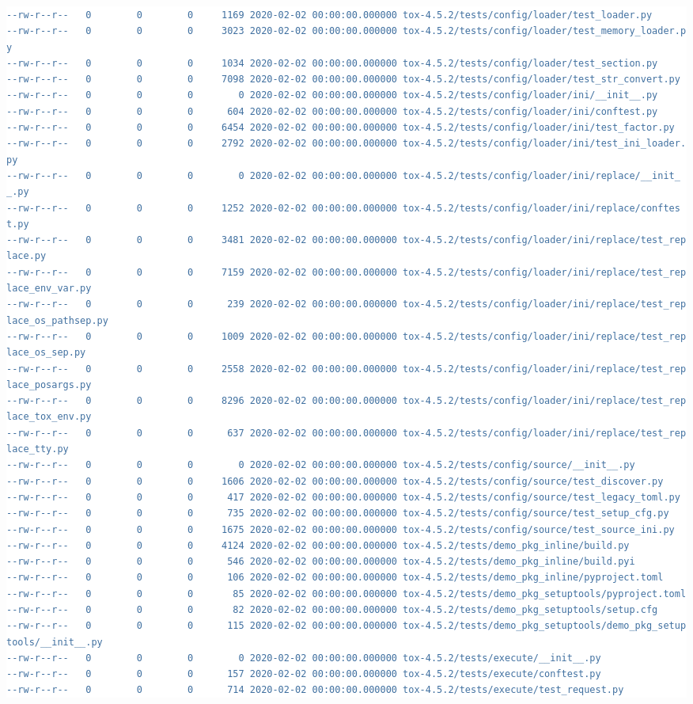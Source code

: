 ```diff
--rw-r--r--   0        0        0     1169 2020-02-02 00:00:00.000000 tox-4.5.2/tests/config/loader/test_loader.py
--rw-r--r--   0        0        0     3023 2020-02-02 00:00:00.000000 tox-4.5.2/tests/config/loader/test_memory_loader.py
--rw-r--r--   0        0        0     1034 2020-02-02 00:00:00.000000 tox-4.5.2/tests/config/loader/test_section.py
--rw-r--r--   0        0        0     7098 2020-02-02 00:00:00.000000 tox-4.5.2/tests/config/loader/test_str_convert.py
--rw-r--r--   0        0        0        0 2020-02-02 00:00:00.000000 tox-4.5.2/tests/config/loader/ini/__init__.py
--rw-r--r--   0        0        0      604 2020-02-02 00:00:00.000000 tox-4.5.2/tests/config/loader/ini/conftest.py
--rw-r--r--   0        0        0     6454 2020-02-02 00:00:00.000000 tox-4.5.2/tests/config/loader/ini/test_factor.py
--rw-r--r--   0        0        0     2792 2020-02-02 00:00:00.000000 tox-4.5.2/tests/config/loader/ini/test_ini_loader.py
--rw-r--r--   0        0        0        0 2020-02-02 00:00:00.000000 tox-4.5.2/tests/config/loader/ini/replace/__init__.py
--rw-r--r--   0        0        0     1252 2020-02-02 00:00:00.000000 tox-4.5.2/tests/config/loader/ini/replace/conftest.py
--rw-r--r--   0        0        0     3481 2020-02-02 00:00:00.000000 tox-4.5.2/tests/config/loader/ini/replace/test_replace.py
--rw-r--r--   0        0        0     7159 2020-02-02 00:00:00.000000 tox-4.5.2/tests/config/loader/ini/replace/test_replace_env_var.py
--rw-r--r--   0        0        0      239 2020-02-02 00:00:00.000000 tox-4.5.2/tests/config/loader/ini/replace/test_replace_os_pathsep.py
--rw-r--r--   0        0        0     1009 2020-02-02 00:00:00.000000 tox-4.5.2/tests/config/loader/ini/replace/test_replace_os_sep.py
--rw-r--r--   0        0        0     2558 2020-02-02 00:00:00.000000 tox-4.5.2/tests/config/loader/ini/replace/test_replace_posargs.py
--rw-r--r--   0        0        0     8296 2020-02-02 00:00:00.000000 tox-4.5.2/tests/config/loader/ini/replace/test_replace_tox_env.py
--rw-r--r--   0        0        0      637 2020-02-02 00:00:00.000000 tox-4.5.2/tests/config/loader/ini/replace/test_replace_tty.py
--rw-r--r--   0        0        0        0 2020-02-02 00:00:00.000000 tox-4.5.2/tests/config/source/__init__.py
--rw-r--r--   0        0        0     1606 2020-02-02 00:00:00.000000 tox-4.5.2/tests/config/source/test_discover.py
--rw-r--r--   0        0        0      417 2020-02-02 00:00:00.000000 tox-4.5.2/tests/config/source/test_legacy_toml.py
--rw-r--r--   0        0        0      735 2020-02-02 00:00:00.000000 tox-4.5.2/tests/config/source/test_setup_cfg.py
--rw-r--r--   0        0        0     1675 2020-02-02 00:00:00.000000 tox-4.5.2/tests/config/source/test_source_ini.py
--rw-r--r--   0        0        0     4124 2020-02-02 00:00:00.000000 tox-4.5.2/tests/demo_pkg_inline/build.py
--rw-r--r--   0        0        0      546 2020-02-02 00:00:00.000000 tox-4.5.2/tests/demo_pkg_inline/build.pyi
--rw-r--r--   0        0        0      106 2020-02-02 00:00:00.000000 tox-4.5.2/tests/demo_pkg_inline/pyproject.toml
--rw-r--r--   0        0        0       85 2020-02-02 00:00:00.000000 tox-4.5.2/tests/demo_pkg_setuptools/pyproject.toml
--rw-r--r--   0        0        0       82 2020-02-02 00:00:00.000000 tox-4.5.2/tests/demo_pkg_setuptools/setup.cfg
--rw-r--r--   0        0        0      115 2020-02-02 00:00:00.000000 tox-4.5.2/tests/demo_pkg_setuptools/demo_pkg_setuptools/__init__.py
--rw-r--r--   0        0        0        0 2020-02-02 00:00:00.000000 tox-4.5.2/tests/execute/__init__.py
--rw-r--r--   0        0        0      157 2020-02-02 00:00:00.000000 tox-4.5.2/tests/execute/conftest.py
--rw-r--r--   0        0        0      714 2020-02-02 00:00:00.000000 tox-4.5.2/tests/execute/test_request.py
```